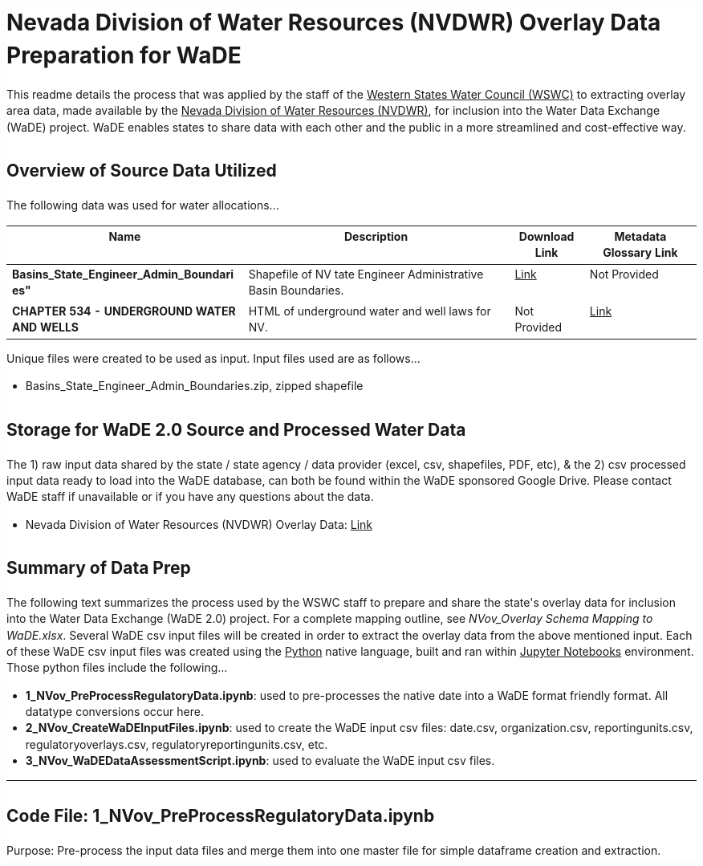 # Nevada Division of Water Resources (NVDWR) Overlay Data Preparation for WaDE
This readme details the process that was applied by the staff of the [Western States Water Council (WSWC)](http://wade.westernstateswater.org/) to extracting overlay area data, made available by the [Nevada Division of Water Resources (NVDWR)](http://water.nv.gov/index.aspx), for inclusion into the Water Data Exchange (WaDE) project.  WaDE enables states to share data with each other and the public in a more streamlined and cost-effective way.


## Overview of Source Data Utilized
The following data was used for water allocations...

Name | Description | Download Link | Metadata Glossary Link
---------- | ---------- | ------------ | ------------
**Basins_State_Engineer_Admin_Boundaries"** | Shapefile of NV tate Engineer Administrative Basin Boundaries. | [Link]("https://data-ndwr.hub.arcgis.com/datasets/NDWR::basins-state-engineer-admin-boundaries/about) | Not Provided
**CHAPTER 534 - UNDERGROUND WATER AND WELLS** | HTML of underground water and well laws for NV. | Not Provided | [Link](https://www.leg.state.nv.us/NRS/NRS-534.html#NRS534Sec037) |

Unique files were created to be used as input.  Input files used are as follows...
- Basins_State_Engineer_Admin_Boundaries.zip, zipped shapefile


## Storage for WaDE 2.0 Source and Processed Water Data
The 1) raw input data shared by the state / state agency / data provider (excel, csv, shapefiles, PDF, etc), & the 2) csv processed input data ready to load into the WaDE database, can both be found within the WaDE sponsored Google Drive.  Please contact WaDE staff if unavailable or if you have any questions about the data.
- Nevada Division of Water Resources (NVDWR) Overlay Data: [Link](https://drive.google.com/drive/folders/1QK72hc8Xu9vo6TYBRMAzuVugPEo7lVEN?usp=drive_link)


## Summary of Data Prep
The following text summarizes the process used by the WSWC staff to prepare and share the state's overlay data for inclusion into the Water Data Exchange (WaDE 2.0) project.  For a complete mapping outline, see *NVov_Overlay Schema Mapping to WaDE.xlsx*. Several WaDE csv input files will be created in order to extract the overlay data from the above mentioned input.  Each of these WaDE csv input files was created using the [Python](https://www.python.org/) native language, built and ran within [Jupyter Notebooks](https://jupyter.org/) environment.  Those python files include the following...

- **1_NVov_PreProcessRegulatoryData.ipynb**: used to pre-processes the native date into a WaDE format friendly format.  All datatype conversions occur here.
- **2_NVov_CreateWaDEInputFiles.ipynb**: used to create the WaDE input csv files: date.csv, organization.csv, reportingunits.csv, regulatoryoverlays.csv, regulatoryreportingunits.csv, etc.
- **3_NVov_WaDEDataAssessmentScript.ipynb**: used to evaluate the WaDE input csv files.


***
## Code File: 1_NVov_PreProcessRegulatoryData.ipynb
Purpose: Pre-process the input data files and merge them into one master file for simple dataframe creation and extraction.
